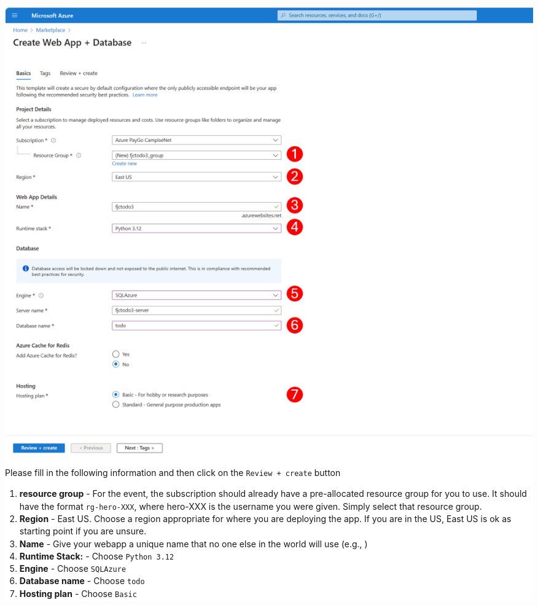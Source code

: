 ![Azure Configure Web App and Database](../images/az-configure-web-db-01.png)

Please fill in the following information and then click on the `Review + create` button
1. **resource group** - For the event, the subscription should already have a pre-allocated resource group for you to use.  It should have the format `rg-hero-XXX`, where hero-XXX is the username you were given. Simply select that resource group.
2. **Region** - East US. Choose a region appropriate for where you are deploying the app. If you are in the US, East US is ok as starting point if you are unsure.
3. **Name** - Give your webapp a unique name that no one else in the world will use (e.g., <yourinitials-everyonecancode>)
4. **Runtime Stack:** - Choose `Python 3.12`
5. **Engine** - Choose `SQLAzure`
6. **Database name** - Choose `todo`
7. **Hosting plan** - Choose `Basic`
